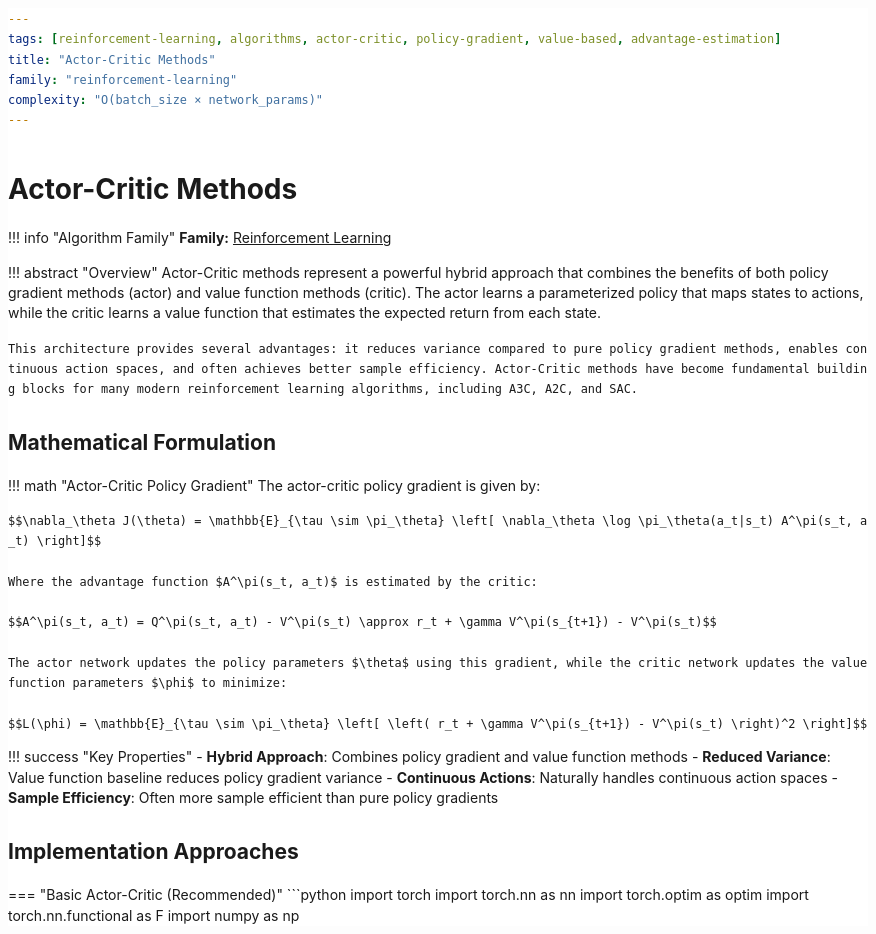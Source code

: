 ```yaml
---
tags: [reinforcement-learning, algorithms, actor-critic, policy-gradient, value-based, advantage-estimation]
title: "Actor-Critic Methods"
family: "reinforcement-learning"
complexity: "O(batch_size × network_params)"
---
```


# Actor-Critic Methods

!!! info "Algorithm Family"
    **Family:** [Reinforcement Learning](../../families/reinforcement-learning.md)

!!! abstract "Overview"
    Actor-Critic methods represent a powerful hybrid approach that combines the benefits of both policy gradient methods (actor) and value function methods (critic). The actor learns a parameterized policy that maps states to actions, while the critic learns a value function that estimates the expected return from each state.

    This architecture provides several advantages: it reduces variance compared to pure policy gradient methods, enables continuous action spaces, and often achieves better sample efficiency. Actor-Critic methods have become fundamental building blocks for many modern reinforcement learning algorithms, including A3C, A2C, and SAC.

## Mathematical Formulation

!!! math "Actor-Critic Policy Gradient"
    The actor-critic policy gradient is given by:
    
    $$\nabla_\theta J(\theta) = \mathbb{E}_{\tau \sim \pi_\theta} \left[ \nabla_\theta \log \pi_\theta(a_t|s_t) A^\pi(s_t, a_t) \right]$$
    
    Where the advantage function $A^\pi(s_t, a_t)$ is estimated by the critic:
    
    $$A^\pi(s_t, a_t) = Q^\pi(s_t, a_t) - V^\pi(s_t) \approx r_t + \gamma V^\pi(s_{t+1}) - V^\pi(s_t)$$
    
    The actor network updates the policy parameters $\theta$ using this gradient, while the critic network updates the value function parameters $\phi$ to minimize:
    
    $$L(\phi) = \mathbb{E}_{\tau \sim \pi_\theta} \left[ \left( r_t + \gamma V^\pi(s_{t+1}) - V^\pi(s_t) \right)^2 \right]$$

!!! success "Key Properties"
    - **Hybrid Approach**: Combines policy gradient and value function methods
    - **Reduced Variance**: Value function baseline reduces policy gradient variance
    - **Continuous Actions**: Naturally handles continuous action spaces
    - **Sample Efficiency**: Often more sample efficient than pure policy gradients

## Implementation Approaches

=== "Basic Actor-Critic (Recommended)"
    ```python
    import torch
    import torch.nn as nn
    import torch.optim as optim
    import torch.nn.functional as F
    import numpy as np
    